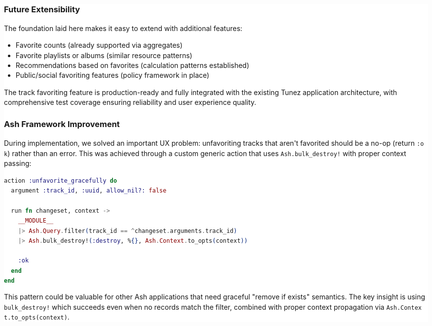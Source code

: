 ### Future Extensibility

The foundation laid here makes it easy to extend with additional features:
- Favorite counts (already supported via aggregates)
- Favorite playlists or albums (similar resource patterns)
- Recommendations based on favorites (calculation patterns established)
- Public/social favoriting features (policy framework in place)

The track favoriting feature is production-ready and fully integrated with the existing Tunez application architecture, with comprehensive test coverage ensuring reliability and user experience quality.

### Ash Framework Improvement

During implementation, we solved an important UX problem: unfavoriting tracks that aren't favorited should be a no-op (return `:ok`) rather than an error. This was achieved through a custom generic action that uses `Ash.bulk_destroy!` with proper context passing:

```elixir
action :unfavorite_gracefully do
  argument :track_id, :uuid, allow_nil?: false
  
  run fn changeset, context ->
    __MODULE__
    |> Ash.Query.filter(track_id == ^changeset.arguments.track_id)
    |> Ash.bulk_destroy!(:destroy, %{}, Ash.Context.to_opts(context))
    
    :ok
  end
end
```

This pattern could be valuable for other Ash applications that need graceful "remove if exists" semantics. The key insight is using `bulk_destroy!` which succeeds even when no records match the filter, combined with proper context propagation via `Ash.Context.to_opts(context)`.
